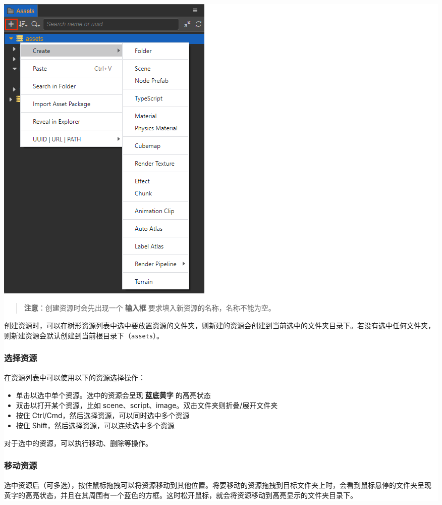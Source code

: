 ![create](img/create.png)

> **注意**：创建资源时会先出现一个 **输入框** 要求填入新资源的名称，名称不能为空。

创建资源时，可以在树形资源列表中选中要放置资源的文件夹，则新建的资源会创建到当前选中的文件夹目录下。若没有选中任何文件夹，则新建资源会默认创建到当前根目录下（`assets`）。

### 选择资源

在资源列表中可以使用以下的资源选择操作：

- 单击以选中单个资源。选中的资源会呈现 **蓝底黄字** 的高亮状态
- 双击以打开某个资源，比如 scene、script、image。双击文件夹则折叠/展开文件夹
- 按住 Ctrl/Cmd，然后选择资源，可以同时选中多个资源
- 按住 Shift，然后选择资源，可以连续选中多个资源

对于选中的资源，可以执行移动、删除等操作。

### 移动资源

选中资源后（可多选），按住鼠标拖拽可以将资源移动到其他位置。将要移动的资源拖拽到目标文件夹上时，会看到鼠标悬停的文件夹呈现黄字的高亮状态，并且在其周围有一个蓝色的方框。这时松开鼠标，就会将资源移动到高亮显示的文件夹目录下。

